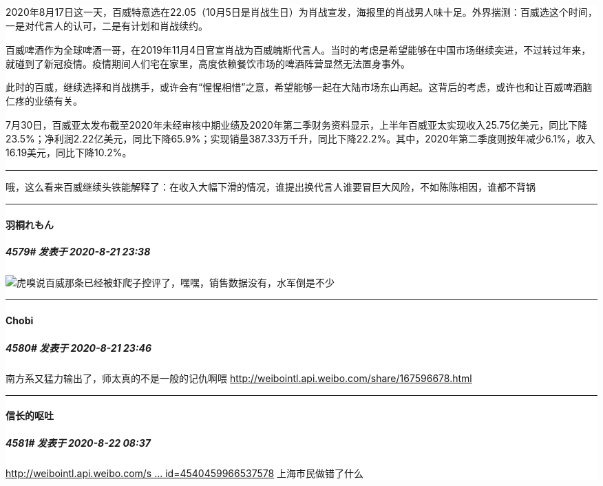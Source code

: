 
2020年8月17日这一天，百威特意选在22.05（10月5日是肖战生日）为肖战宣发，海报里的肖战男人味十足。外界揣测：百威选这个时间，一是对代言人的认可，二是有计划和肖战续约。


百威啤酒作为全球啤酒一哥，在2019年11月4日官宣肖战为百威魄斯代言人。当时的考虑是希望能够在中国市场继续突进，不过转过年来，就碰到了新冠疫情。疫情期间人们宅在家里，高度依赖餐饮市场的啤酒阵营显然无法置身事外。


此时的百威，继续选择和肖战携手，或许会有“惺惺相惜”之意，希望能够一起在大陆市场东山再起。这背后的考虑，或许也和让百威啤酒脑仁疼的业绩有关。


7月30日，百威亚太发布截至2020年未经审核中期业绩及2020年第二季财务资料显示，上半年百威亚太实现收入25.75亿美元，同比下降23.5%；净利润2.22亿美元，同比下降65.9%；实现销量387.33万千升，同比下降22.2%。其中，2020年第二季度则按年减少6.1%，收入16.19美元，同比下降10.2%。


- - - - - -


哦，这么看来百威继续头铁能解释了：在收入大幅下滑的情况，谁提出换代言人谁要冒巨大风险，不如陈陈相因，谁都不背锅







*****

####  羽桐れもん  
##### 4579#       发表于 2020-8-21 23:38



<img src="https://static.saraba1st.com/image/smiley/face2017/049.png" referrerpolicy="no-referrer">虎嗅说百威那条已经被虾爬子控评了，嘿嘿，销售数据没有，水军倒是不少







*****

####  Chobi  
##### 4580#       发表于 2020-8-21 23:46




南方系又猛力输出了，师太真的不是一般的记仇啊喂 http://weibointl.api.weibo.com/share/167596678.html 







*****

####  信长的呕吐  
##### 4581#       发表于 2020-8-22 08:37



[http://weibointl.api.weibo.com/s ... id=4540459966537578](http://weibointl.api.weibo.com/share/167626447.html?weibo_id=4540459966537578)
上海市民做错了什么
